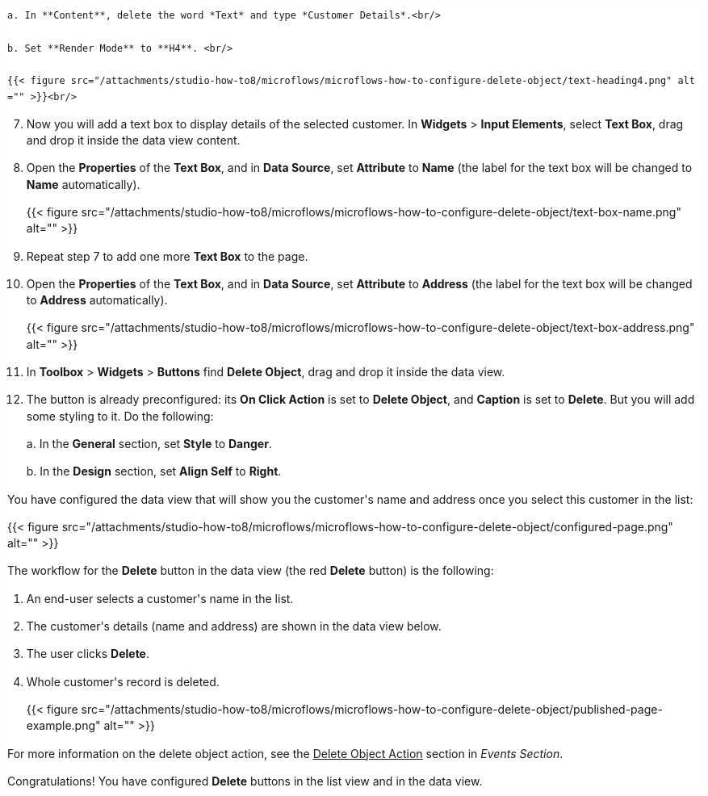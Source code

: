     a. In **Content**, delete the word *Text* and type *Customer Details*.<br/>

    b. Set **Render Mode** to **H4**. <br/>

    {{< figure src="/attachments/studio-how-to8/microflows/microflows-how-to-configure-delete-object/text-heading4.png" alt="" >}}<br/>

7. Now you will add a text box to display details of the selected customer. In **Widgets** > **Input Elements**, select **Text Box**, drag and drop it inside the data view content. 

8.  Open the **Properties** of the **Text Box**, and in **Data Source**, set **Attribute** to **Name** (the label for the text box will be changed to **Name** automatically).  

    {{< figure src="/attachments/studio-how-to8/microflows/microflows-how-to-configure-delete-object/text-box-name.png" alt="" >}}

9. Repeat step 7 to add one more **Text Box** to the page.

10. Open the **Properties** of the **Text Box**, and in **Data Source**, set **Attribute** to **Address** (the label for the text box will be changed to **Address** automatically).

    {{< figure src="/attachments/studio-how-to8/microflows/microflows-how-to-configure-delete-object/text-box-address.png" alt="" >}}

11. In **Toolbox** > **Widgets** > **Buttons** find **Delete Object**, drag and drop it inside the data view. 

12. The button is already preconfigured: its **On Click Action** is set to **Delete Object**, and **Caption** is set to **Delete**. But you will add some styling to it. Do the following:<br/>

    a. In the **General** section, set **Style** to **Danger**.<br/>

    b. In the **Design** section, set **Align Self** to **Right**.<br/>

You have configured the data view that will show you the customer's name and address once you select this customer in the list:

{{< figure src="/attachments/studio-how-to8/microflows/microflows-how-to-configure-delete-object/configured-page.png" alt="" >}}

The workflow for the **Delete** button in the data view (the red **Delete** button) is the following:

1. An end-user selects a customer's name in the list.

2. The customer's details (name and address) are shown in the data view below. 

3. The user clicks **Delete**.

4. Whole customer's record is deleted.

   {{< figure src="/attachments/studio-how-to8/microflows/microflows-how-to-configure-delete-object/published-page-example.png" alt="" >}}

For more information on the delete object action, see the [Delete Object Action](/studio8/page-editor-widgets-events-section/#delete-object-action) section in *Events Section*.

Congratulations! You have configured **Delete** buttons in the list view and in the data view. 
